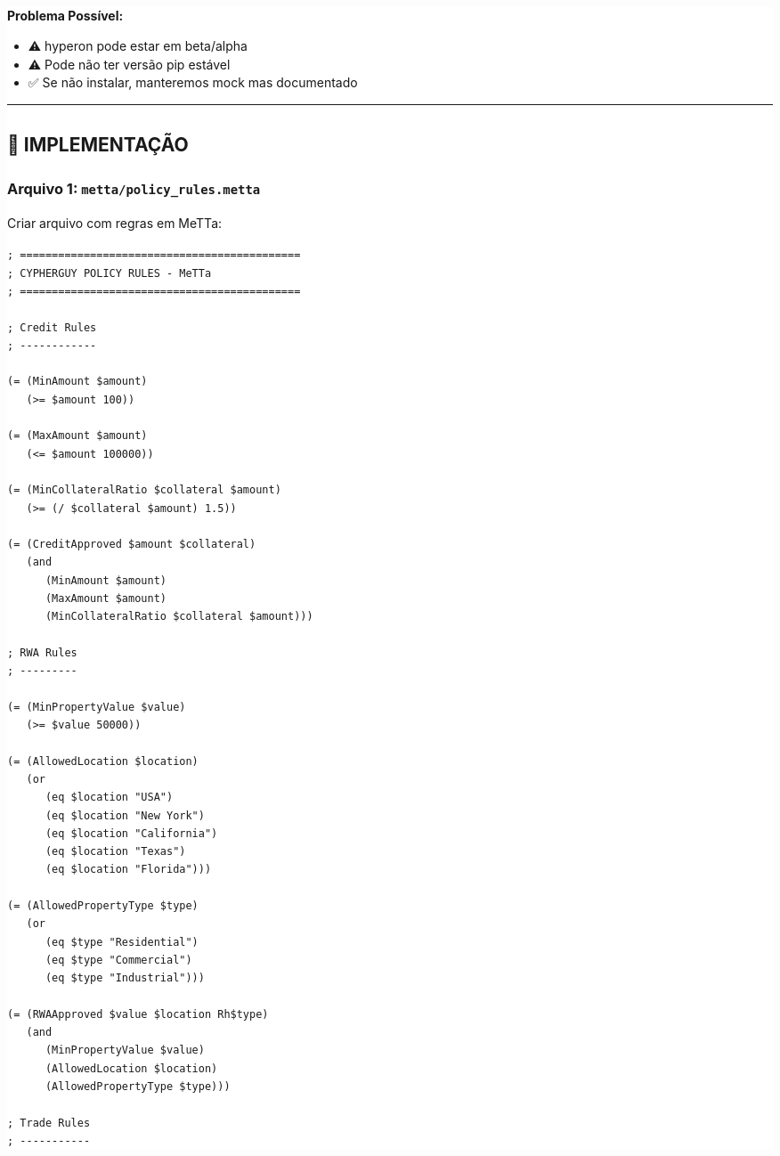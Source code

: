 **Problema Possível:**
- ⚠️ hyperon pode estar em beta/alpha
- ⚠️ Pode não ter versão pip estável
- ✅ Se não instalar, manteremos mock mas documentado

---

## 📝 IMPLEMENTAÇÃO

### Arquivo 1: `metta/policy_rules.metta`

Criar arquivo com regras em MeTTa:

```metta
; ============================================
; CYPHERGUY POLICY RULES - MeTTa
; ============================================

; Credit Rules
; ------------

(= (MinAmount $amount)
   (>= $amount 100))

(= (MaxAmount $amount)
   (<= $amount 100000))

(= (MinCollateralRatio $collateral $amount)
   (>= (/ $collateral $amount) 1.5))

(= (CreditApproved $amount $collateral)
   (and
      (MinAmount $amount)
      (MaxAmount $amount)
      (MinCollateralRatio $collateral $amount)))

; RWA Rules
; ---------

(= (MinPropertyValue $value)
   (>= $value 50000))

(= (AllowedLocation $location)
   (or
      (eq $location "USA")
      (eq $location "New York")
      (eq $location "California")
      (eq $location "Texas")
      (eq $location "Florida")))

(= (AllowedPropertyType $type)
   (or
      (eq $type "Residential")
      (eq $type "Commercial")
      (eq $type "Industrial")))

(= (RWAApproved $value $location Rh$type)
   (and
      (MinPropertyValue $value)
      (AllowedLocation $location)
      (AllowedPropertyType $type)))

; Trade Rules
; -----------
```